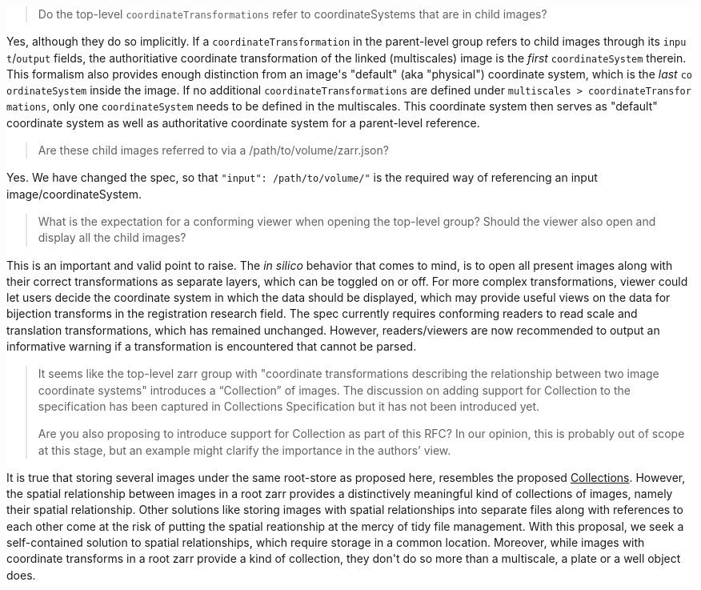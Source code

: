 > Do the top-level `coordinateTransformations` refer to coordinateSystems that are in child images?

Yes, although they do so implicitly.
If a `coordinateTransformation` in the parent-level group refers to child images through its `input`/`output` fields, the authoritiative coordinate transformation of the linked (multiscales) image is the *first* `coordinateSystem` therein.
This formalism also provides enough distinction from an image's "default" (aka "physical") coordinate system,
which is the *last* `coordinateSystem` inside the image. 
If no additional `coordinateTransformations` are defined under `multiscales > coordinateTransformations`, only one `coordinateSystem` needs to be defined in the multiscales.
This coordinate system then serves as "default" coordinate system as well as authoritative coordinate system for a parent-level reference.

 > Are these child images referred to via a /path/to/volume/zarr.json?

Yes. We have changed the spec, so that `"input": /path/to/volume/"` is the required way of referencing an input image/coordinateSystem.

 > What is the expectation for a conforming viewer when opening the top-level group? Should the viewer also open and display all the child images?

 This is an important and valid point to raise. The *in silico* behavior that comes to mind, is to open all present images along with their
 correct transformations as separate layers, which can be toggled on or off.
 For more complex transformations, viewer could let users decide the coordinate system in which the data should be displayed,
 which may provide useful views on the data for bijection transforms in the registration research field.
 The spec currently requires conforming readers to read scale and translation transformations, which has remained unchanged.
 However, readers/viewers are now recommended to output an informative warning if a transformation is encountered that cannot be parsed.

 > It seems like the top-level zarr group with "coordinate transformations describing the relationship between two image coordinate systems" introduces a 
 “Collection” of images. The discussion on adding support for Collection to the specification has been captured in Collections Specification but it has
 not been introduced yet.
 > 
 > Are you also proposing to introduce support for Collection as part of this RFC? In our opinion, this is probably out of scope at this stage, but an example might clarify the importance in the authors’ view.

It is true that storing several images under the same root-store as proposed here, resembles the proposed [Collections](https://github.com/ome/ngff/issues/31).
However, the spatial relationship between images in a root zarr provides a distinctively meaningful kind of collections of images, namely their spatial relationship.
Other solutions like storing images with spatial relationships into separate files along with references to each other come at the risk of putting the spatial reationship at the mercy of tidy file management.
With this proposal, we seek a self-contained solution to spatial relationships, which require storage in a common location. 
Moreover, while images with coordinate transforms in a root zarr provide a kind of collection, they don't do so more than a multiscale, a plate or a well object does.
